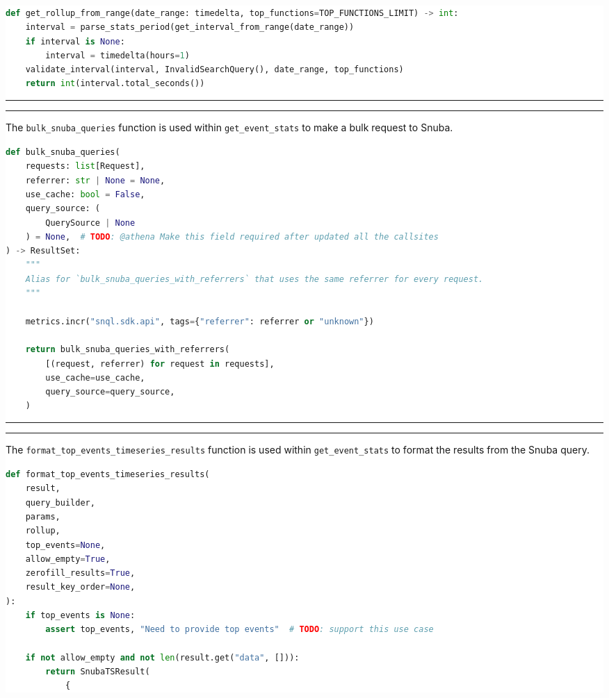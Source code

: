 ```python
def get_rollup_from_range(date_range: timedelta, top_functions=TOP_FUNCTIONS_LIMIT) -> int:
    interval = parse_stats_period(get_interval_from_range(date_range))
    if interval is None:
        interval = timedelta(hours=1)
    validate_interval(interval, InvalidSearchQuery(), date_range, top_functions)
    return int(interval.total_seconds())
```

---

</SwmSnippet>

<SwmSnippet path="/src/sentry/utils/snuba.py" line="900">

---

The `bulk_snuba_queries` function is used within `get_event_stats` to make a bulk request to Snuba.

```python
def bulk_snuba_queries(
    requests: list[Request],
    referrer: str | None = None,
    use_cache: bool = False,
    query_source: (
        QuerySource | None
    ) = None,  # TODO: @athena Make this field required after updated all the callsites
) -> ResultSet:
    """
    Alias for `bulk_snuba_queries_with_referrers` that uses the same referrer for every request.
    """

    metrics.incr("snql.sdk.api", tags={"referrer": referrer or "unknown"})

    return bulk_snuba_queries_with_referrers(
        [(request, referrer) for request in requests],
        use_cache=use_cache,
        query_source=query_source,
    )
```

---

</SwmSnippet>

<SwmSnippet path="/src/sentry/snuba/functions.py" line="196">

---

The `format_top_events_timeseries_results` function is used within `get_event_stats` to format the results from the Snuba query.

```python
def format_top_events_timeseries_results(
    result,
    query_builder,
    params,
    rollup,
    top_events=None,
    allow_empty=True,
    zerofill_results=True,
    result_key_order=None,
):
    if top_events is None:
        assert top_events, "Need to provide top events"  # TODO: support this use case

    if not allow_empty and not len(result.get("data", [])):
        return SnubaTSResult(
            {
```